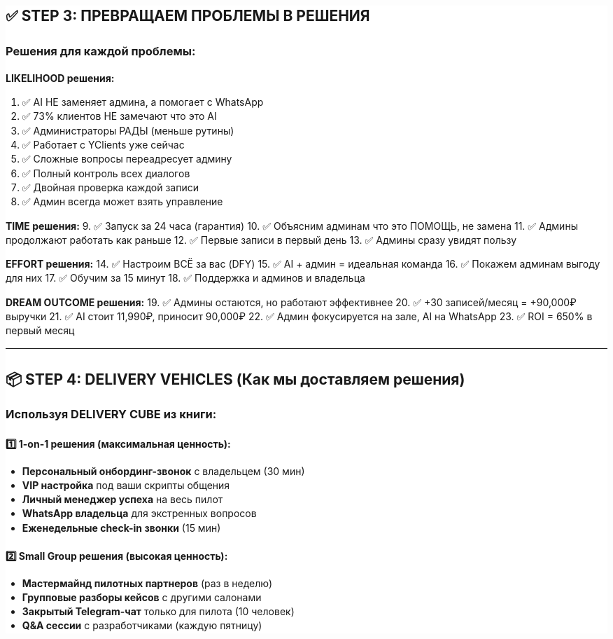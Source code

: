 
## ✅ STEP 3: ПРЕВРАЩАЕМ ПРОБЛЕМЫ В РЕШЕНИЯ

### Решения для каждой проблемы:

**LIKELIHOOD решения:**
1. ✅ AI НЕ заменяет админа, а помогает с WhatsApp
2. ✅ 73% клиентов НЕ замечают что это AI
3. ✅ Администраторы РАДЫ (меньше рутины)
4. ✅ Работает с YClients уже сейчас
5. ✅ Сложные вопросы переадресует админу
6. ✅ Полный контроль всех диалогов
7. ✅ Двойная проверка каждой записи
8. ✅ Админ всегда может взять управление

**TIME решения:**
9. ✅ Запуск за 24 часа (гарантия)
10. ✅ Объясним админам что это ПОМОЩЬ, не замена
11. ✅ Админы продолжают работать как раньше
12. ✅ Первые записи в первый день
13. ✅ Админы сразу увидят пользу

**EFFORT решения:**
14. ✅ Настроим ВСЁ за вас (DFY)
15. ✅ AI + админ = идеальная команда
16. ✅ Покажем админам выгоду для них
17. ✅ Обучим за 15 минут
18. ✅ Поддержка и админов и владельца

**DREAM OUTCOME решения:**
19. ✅ Админы остаются, но работают эффективнее
20. ✅ +30 записей/месяц = +90,000₽ выручки
21. ✅ AI стоит 11,990₽, приносит 90,000₽
22. ✅ Админ фокусируется на зале, AI на WhatsApp
23. ✅ ROI = 650% в первый месяц

---

## 📦 STEP 4: DELIVERY VEHICLES (Как мы доставляем решения)

### Используя DELIVERY CUBE из книги:

#### 1️⃣ **1-on-1 решения (максимальная ценность):**
- **Персональный онбординг-звонок** с владельцем (30 мин)
- **VIP настройка** под ваши скрипты общения
- **Личный менеджер успеха** на весь пилот
- **WhatsApp владельца** для экстренных вопросов
- **Еженедельные check-in звонки** (15 мин)

#### 2️⃣ **Small Group решения (высокая ценность):**
- **Мастермайнд пилотных партнеров** (раз в неделю)
- **Групповые разборы кейсов** с другими салонами
- **Закрытый Telegram-чат** только для пилота (10 человек)
- **Q&A сессии** с разработчиками (каждую пятницу)
